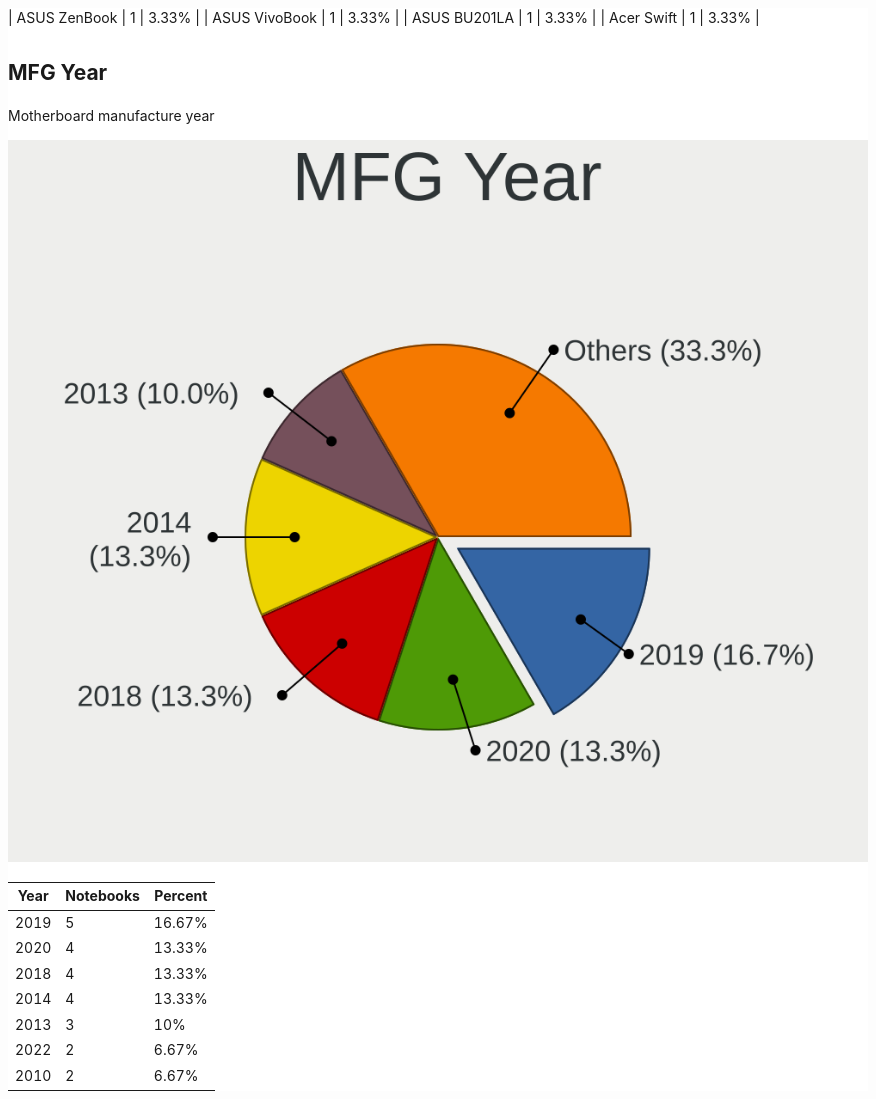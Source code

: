 | ASUS ZenBook    | 1         | 3.33%   |
| ASUS VivoBook   | 1         | 3.33%   |
| ASUS BU201LA    | 1         | 3.33%   |
| Acer Swift      | 1         | 3.33%   |

MFG Year
--------

Motherboard manufacture year

![MFG Year](./images/pie_chart/node_year.svg)


| Year | Notebooks | Percent |
|------|-----------|---------|
| 2019 | 5         | 16.67%  |
| 2020 | 4         | 13.33%  |
| 2018 | 4         | 13.33%  |
| 2014 | 4         | 13.33%  |
| 2013 | 3         | 10%     |
| 2022 | 2         | 6.67%   |
| 2010 | 2         | 6.67%   |